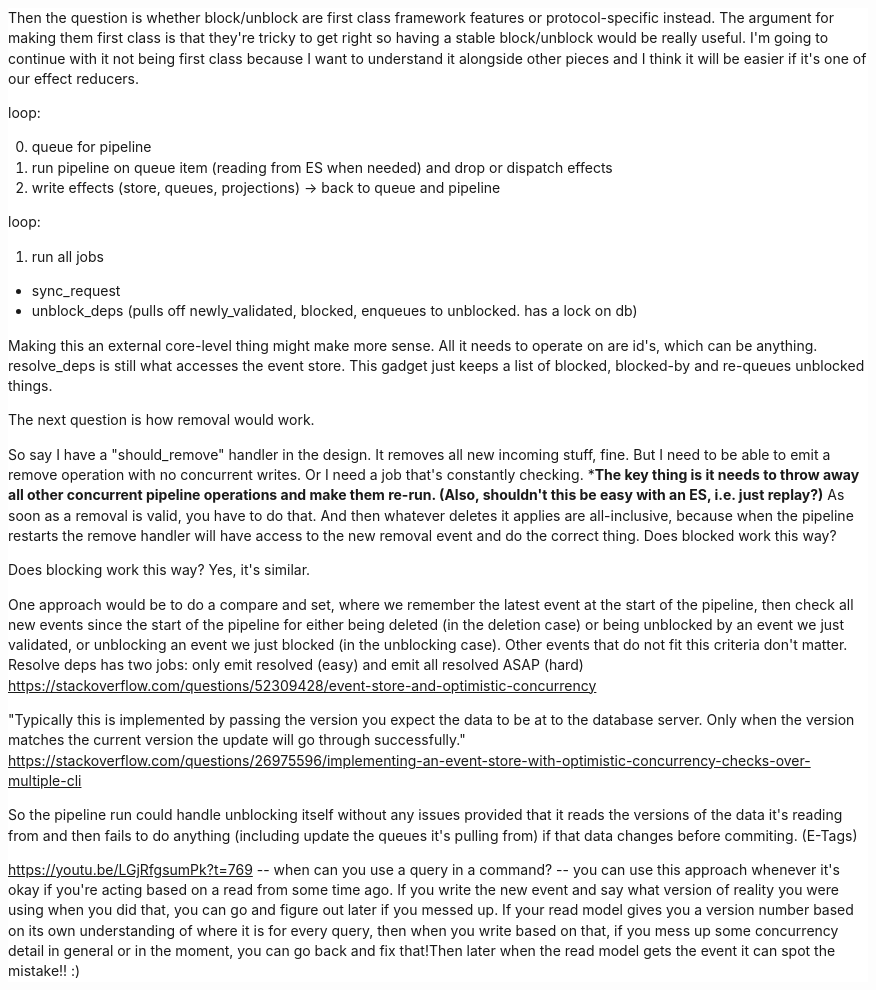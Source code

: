 Then the question is whether block/unblock are first class framework features or protocol-specific instead. The argument for making them first class is that they're tricky to get right so having a stable block/unblock would be really useful. I'm going to continue with it not being first class because I want to understand it alongside other pieces and I think it will be easier if it's one of our effect reducers. 

loop:

0. queue for pipeline
1. run pipeline on queue item (reading from ES when needed) and drop or dispatch effects
2. write effects (store, queues, projections) -> back to queue and pipeline

loop:
1. run all jobs 
- sync_request
- unblock_deps (pulls off newly_validated, blocked, enqueues to unblocked. has a lock on db)

Making this an external core-level thing might make more sense. All it needs to operate on are id's, which can be anything. resolve_deps is still what accesses the event store. This gadget just keeps a list of blocked, blocked-by and re-queues unblocked things. 

The next question is how removal would work. 

So say I have a "should_remove" handler in the design. It removes all new incoming stuff, fine. But I need to be able to emit a remove operation with no concurrent writes. Or I need a job that's constantly checking. ***The key thing is it needs to throw away all other concurrent pipeline operations and make them re-run. (Also, shouldn't this be easy with an ES, i.e. just replay?)** As soon as a removal is valid, you have to do that. And then whatever deletes it applies are all-inclusive, because when the pipeline restarts the remove handler will have access to the new removal event and do the correct thing. Does blocked work this way?


Does blocking work this way? Yes, it's similar.

One approach would be to do a compare and set, where we remember the latest event at the start of the pipeline, then check all new events since the start of the pipeline for either being deleted (in the deletion case) or being unblocked by an event we just validated, or unblocking an event we just blocked (in the unblocking case). Other events that do not fit this criteria don't matter. Resolve deps has two jobs: only emit resolved (easy) and emit all resolved ASAP (hard) https://stackoverflow.com/questions/52309428/event-store-and-optimistic-concurrency

"Typically this is implemented by passing the version you expect the data to be at to the database server. Only when the version matches the current version the update will go through successfully." https://stackoverflow.com/questions/26975596/implementing-an-event-store-with-optimistic-concurrency-checks-over-multiple-cli

So the pipeline run could handle unblocking itself without any issues provided that it reads the versions of the data it's reading from and then fails to do anything (including update the queues it's pulling from) if that data changes before commiting. (E-Tags)

https://youtu.be/LGjRfgsumPk?t=769 -- when can you use a query in a command? -- you can use this approach whenever it's okay if you're acting based on a read from some time ago. If you write the new event and say what version of reality you were using when you did that, you can go and figure out later if you messed up. If your read model gives you a version number based on its own understanding of where it is for every query, then when you write based on that, if you mess up some concurrency detail in general or in the moment, you can go back and fix that!Then later when the read model gets the event it can spot the mistake!! :) 
